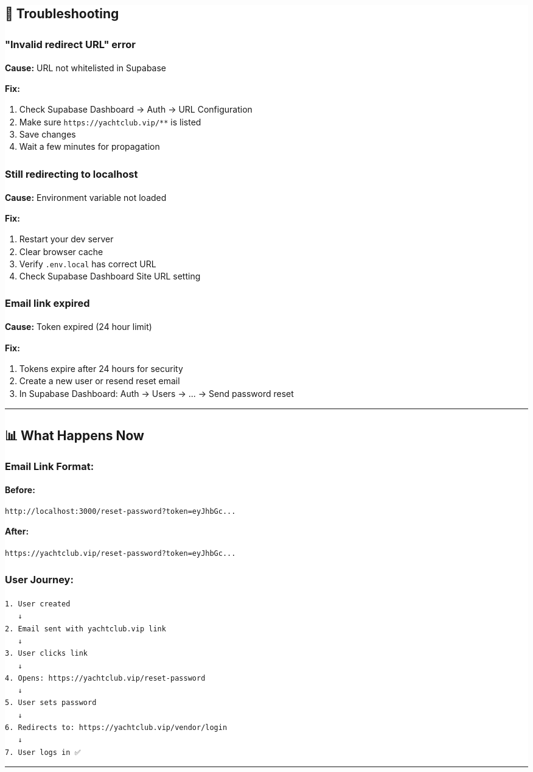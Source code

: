 
## 🐛 Troubleshooting

### "Invalid redirect URL" error

**Cause:** URL not whitelisted in Supabase

**Fix:**
1. Check Supabase Dashboard → Auth → URL Configuration
2. Make sure `https://yachtclub.vip/**` is listed
3. Save changes
4. Wait a few minutes for propagation

### Still redirecting to localhost

**Cause:** Environment variable not loaded

**Fix:**
1. Restart your dev server
2. Clear browser cache
3. Verify `.env.local` has correct URL
4. Check Supabase Dashboard Site URL setting

### Email link expired

**Cause:** Token expired (24 hour limit)

**Fix:**
1. Tokens expire after 24 hours for security
2. Create a new user or resend reset email
3. In Supabase Dashboard: Auth → Users → ... → Send password reset

---

## 📊 What Happens Now

### Email Link Format:

**Before:**
```
http://localhost:3000/reset-password?token=eyJhbGc...
```

**After:**
```
https://yachtclub.vip/reset-password?token=eyJhbGc...
```

### User Journey:

```
1. User created
   ↓
2. Email sent with yachtclub.vip link
   ↓
3. User clicks link
   ↓
4. Opens: https://yachtclub.vip/reset-password
   ↓
5. User sets password
   ↓
6. Redirects to: https://yachtclub.vip/vendor/login
   ↓
7. User logs in ✅
```

---